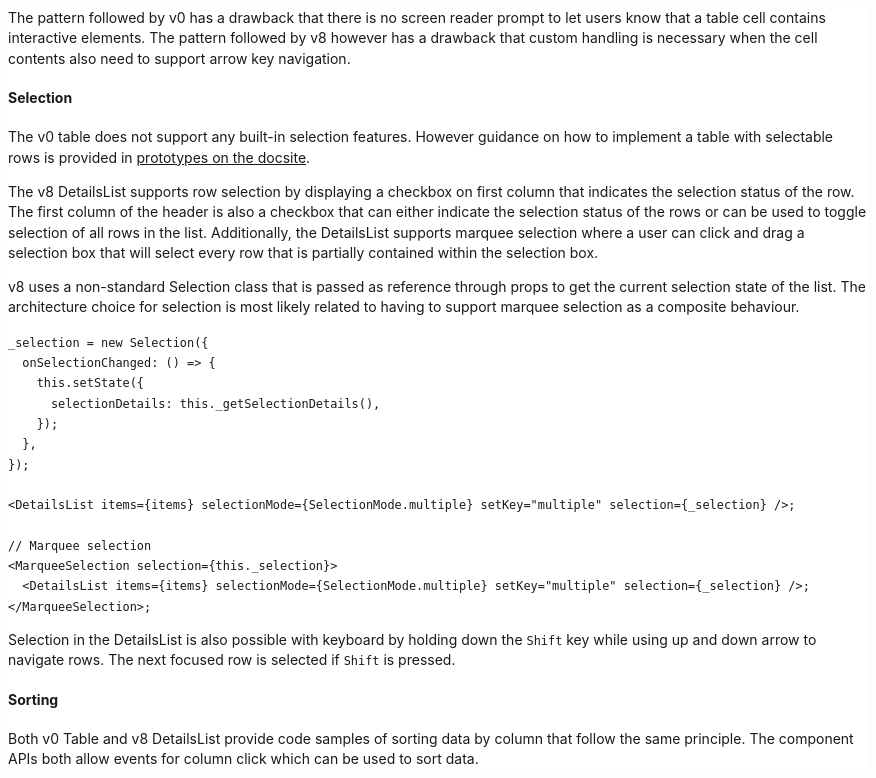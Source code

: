 The pattern followed by v0 has a drawback that there is no screen reader prompt to let users know that a table cell
contains interactive elements. The pattern followed by v8 however has a drawback that custom handling is necessary
when the cell contents also need to support arrow key navigation.

#### Selection

The v0 table does not support any built-in selection features. However guidance on how to implement a table with
selectable rows is provided in [prototypes on the docsite](https://fluentsite.z22.web.core.windows.net/0.63.0/prototype-table).

The v8 DetailsList supports row selection by displaying a checkbox on first column that indicates the selection status
of the row. The first column of the header is also a checkbox that can either indicate the selection status of the
rows or can be used to toggle selection of all rows in the list. Additionally, the DetailsList supports marquee selection
where a user can click and drag a selection box that will select every row that is partially contained within the selection box.

v8 uses a non-standard Selection class that is passed as reference through props to get the current selection state of the list.
The architecture choice for selection is most likely related to having to support marquee selection as a composite behaviour.

```tsx
_selection = new Selection({
  onSelectionChanged: () => {
    this.setState({
      selectionDetails: this._getSelectionDetails(),
    });
  },
});

<DetailsList items={items} selectionMode={SelectionMode.multiple} setKey="multiple" selection={_selection} />;

// Marquee selection
<MarqueeSelection selection={this._selection}>
  <DetailsList items={items} selectionMode={SelectionMode.multiple} setKey="multiple" selection={_selection} />;
</MarqueeSelection>;
```

Selection in the DetailsList is also possible with keyboard by holding down the `Shift` key while using up and down
arrow to navigate rows. The next focused row is selected if `Shift` is pressed.

#### Sorting

Both v0 Table and v8 DetailsList provide code samples of sorting data by column that follow the same principle. The component
APIs both allow events for column click which can be used to sort data.
